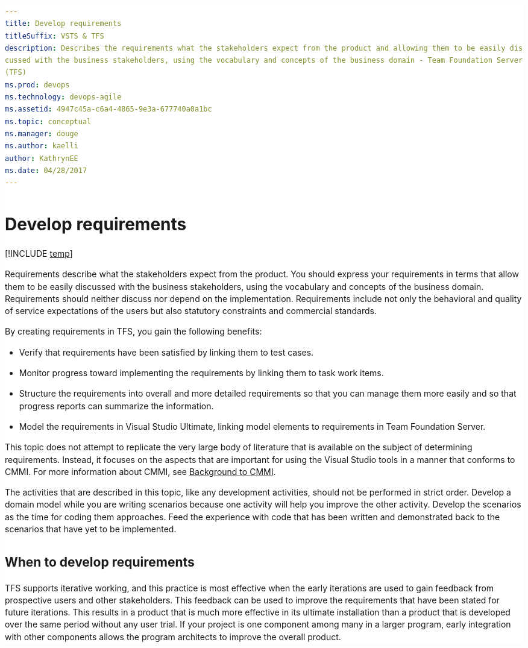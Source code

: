 ```yaml
---
title: Develop requirements
titleSuffix: VSTS & TFS
description: Describes the requirements what the stakeholders expect from the product and allowing them to be easily discussed with the business stakeholders, using the vocabulary and concepts of the business domain - Team Foundation Server (TFS)
ms.prod: devops
ms.technology: devops-agile
ms.assetid: 4947c45a-c6a4-4865-9e3a-677740a0a1bc
ms.topic: conceptual
ms.manager: douge
ms.author: kaelli
author: KathrynEE
ms.date: 04/28/2017
---
```


# Develop requirements

[!INCLUDE [temp](../../../_shared/dev15-version-header.md)]

Requirements describe what the stakeholders expect from the product. You should express your requirements in terms that allow them to be easily discussed with the business stakeholders, using the vocabulary and concepts of the business domain. Requirements should neither discuss nor depend on the implementation. Requirements include not only the behavioral and quality of service expectations of the users but also statutory constraints and commercial standards.  
  
 By creating requirements in TFS, you gain the following benefits:  
  
-   Verify that requirements have been satisfied by linking them to test cases.  
  
-   Monitor progress toward implementing the requirements by linking them to task work items.  
  
-   Structure the requirements into overall and more detailed requirements so that you can manage them more easily and so that progress reports can summarize the information.  
  
-   Model the requirements in Visual Studio Ultimate, linking model elements to requirements in Team Foundation Server.  
  
 This topic does not attempt to replicate the very large body of literature that is available on the subject of determining requirements. Instead, it focuses on the aspects that are important for using the Visual Studio tools in a manner that conforms to CMMI. For more information about CMMI, see [Background to CMMI](guidance-background-to-cmmi.md).  
  
 The activities that are described in this topic, like any development activities, should not be performed in strict order. Develop a domain model while you are writing scenarios because one activity will help you improve the other activity. Develop the scenarios as the time for coding them approaches. Feed the experience with code that has been written and demonstrated back to the scenarios that have yet to be implemented.  
  
##  <a name="When"></a> When to develop requirements  
 TFS supports iterative working, and this practice is most effective when the early iterations are used to gain feedback from prospective users and other stakeholders. This feedback can be used to improve the requirements that have been stated for future iterations. This results in a product that is much more effective in its ultimate installation than a product that is developed over the same period without any user trial. If your project is one component among many in a larger program, early integration with other components allows the program architects to improve the overall product.  
  